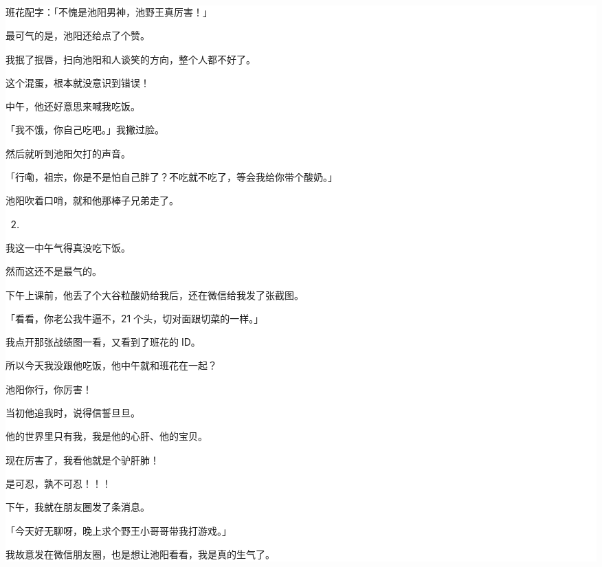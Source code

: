 
班花配字：「不愧是池阳男神，池野王真厉害！」


最可气的是，池阳还给点了个赞。


我抿了抿唇，扫向池阳和人谈笑的方向，整个人都不好了。


这个混蛋，根本就没意识到错误！


中午，他还好意思来喊我吃饭。


「我不饿，你自己吃吧。」我撇过脸。


然后就听到池阳欠打的声音。


「行嘞，祖宗，你是不是怕自己胖了？不吃就不吃了，等会我给你带个酸奶。」


池阳吹着口哨，就和他那棒子兄弟走了。


2.


我这一中午气得真没吃下饭。


然而这还不是最气的。


下午上课前，他丢了个大谷粒酸奶给我后，还在微信给我发了张截图。


「看看，你老公我牛逼不，21 个头，切对面跟切菜的一样。」


我点开那张战绩图一看，又看到了班花的 ID。


所以今天我没跟他吃饭，他中午就和班花在一起？


池阳你行，你厉害！


当初他追我时，说得信誓旦旦。


他的世界里只有我，我是他的心肝、他的宝贝。


现在厉害了，我看他就是个驴肝肺！


是可忍，孰不可忍！！！


下午，我就在朋友圈发了条消息。


「今天好无聊呀，晚上求个野王小哥哥带我打游戏。」


我故意发在微信朋友圈，也是想让池阳看看，我是真的生气了。

